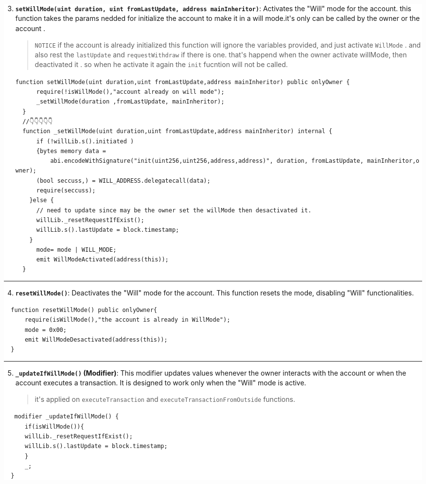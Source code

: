
3. **`setWillMode(uint duration, uint fromLastUpdate, address mainInheritor)`**: Activates the "Will" mode for the account. this function takes the params nedded for initialize the account to make it in a will mode.it's only can be called by the owner or the account .

   > `NOTICE` if the account is already initialized this function will ignore the variables provided, and just activate `WillMode` . and also rest the `lastUpdate` and `requestWithdraw` if there is one.
   > that's happend when the owner activate willMode, then deactivated it . so when he activate it again the `init` fucntion will not be called.

   ```.sol
   function setWillMode(uint duration,uint fromLastUpdate,address mainInheritor) public onlyOwner {
         require(!isWillMode(),"account already on will mode");
         _setWillMode(duration ,fromLastUpdate, mainInheritor);
     }
     //👇👇👇👇👇
     function _setWillMode(uint duration,uint fromLastUpdate,address mainInheritor) internal {
         if (!willLib.s().initiated )
         {bytes memory data =
             abi.encodeWithSignature("init(uint256,uint256,address,address)", duration, fromLastUpdate, mainInheritor,owner);
         (bool seccuss,) = WILL_ADDRESS.delegatecall(data);
         require(seccuss);
       }else {
         // need to update since may be the owner set the willMode then desactivated it.
         willLib._resetRequestIfExist();
         willLib.s().lastUpdate = block.timestamp;
       }
         mode= mode | WILL_MODE;
         emit WillModeActivated(address(this));
     }
   ```

---

4. **`resetWillMode()`**: Deactivates the "Will" mode for the account. This function resets the mode, disabling "Will" functionalities.

```.sol
  function resetWillMode() public onlyOwner{
      require(isWillMode(),"the account is already in WillMode");
      mode = 0x00;
      emit WillModeDesactivated(address(this));
  }
```

---

5. **`_updateIfWillMode()` (Modifier)**: This modifier updates values whenever the owner interacts with the account or when the account executes a transaction. It is designed to work only when the "Will" mode is active.
   > it's applied on `executeTransaction` and `executeTransactionFromOutside` functions.

```.sol
   modifier _updateIfWillMode() {
      if(isWillMode()){
      willLib._resetRequestIfExist();
      willLib.s().lastUpdate = block.timestamp;
      }
      _;
  }
```

